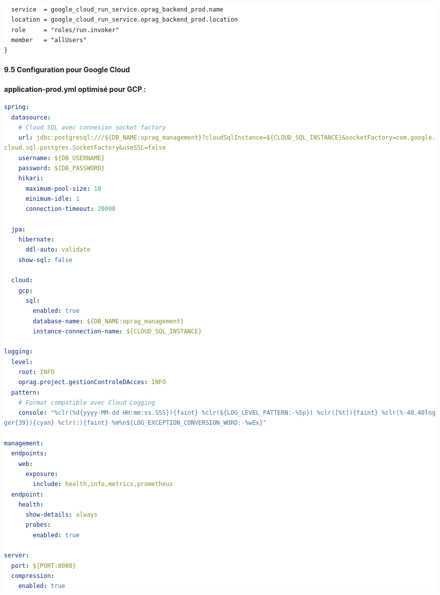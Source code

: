 ```hcl
  service  = google_cloud_run_service.oprag_backend_prod.name
  location = google_cloud_run_service.oprag_backend_prod.location
  role     = "roles/run.invoker"
  member   = "allUsers"
}
```

#### 9.5 Configuration pour Google Cloud

**application-prod.yml optimisé pour GCP :**
```yaml
spring:
  datasource:
    # Cloud SQL avec connexion socket factory
    url: jdbc:postgresql:///${DB_NAME:oprag_management}?cloudSqlInstance=${CLOUD_SQL_INSTANCE}&socketFactory=com.google.cloud.sql.postgres.SocketFactory&useSSL=false
    username: ${DB_USERNAME}
    password: ${DB_PASSWORD}
    hikari:
      maximum-pool-size: 10
      minimum-idle: 1
      connection-timeout: 20000
      
  jpa:
    hibernate:
      ddl-auto: validate
    show-sql: false
    
  cloud:
    gcp:
      sql:
        enabled: true
        database-name: ${DB_NAME:oprag_management}
        instance-connection-name: ${CLOUD_SQL_INSTANCE}

logging:
  level:
    root: INFO
    oprag.project.gestionControleDAcces: INFO
  pattern:
    # Format compatible avec Cloud Logging
    console: "%clr(%d{yyyy-MM-dd HH:mm:ss.SSS}){faint} %clr(${LOG_LEVEL_PATTERN:-%5p}) %clr([%t]){faint} %clr(%-40.40logger{39}){cyan} %clr(:){faint} %m%n${LOG_EXCEPTION_CONVERSION_WORD:-%wEx}"

management:
  endpoints:
    web:
      exposure:
        include: health,info,metrics,prometheus
  endpoint:
    health:
      show-details: always
      probes:
        enabled: true

server:
  port: ${PORT:8080}
  compression:
    enabled: true
```
